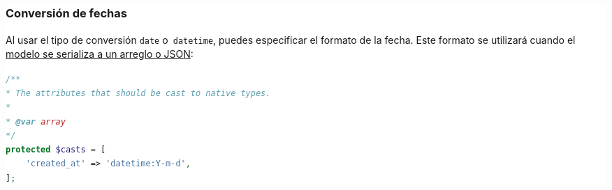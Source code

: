 <a name="date-casting"></a>
### Conversión de fechas

Al usar el tipo de conversión `date` o` datetime`, puedes especificar el formato de la fecha. Este formato se utilizará cuando el [modelo se serializa a un arreglo o JSON](/docs/{{version}}/eloquent-serialization):

```php
/**
* The attributes that should be cast to native types.
*
* @var array
*/
protected $casts = [
    'created_at' => 'datetime:Y-m-d',
];
```